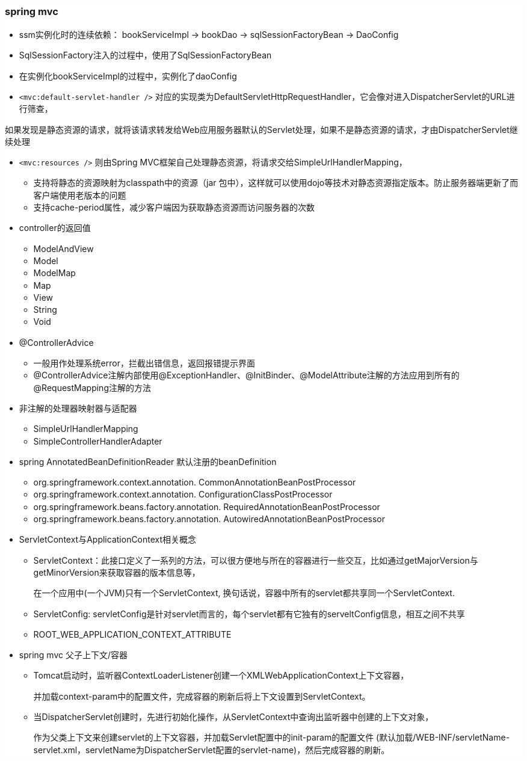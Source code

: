 ### spring mvc

- ssm实例化时的连续依赖： bookServiceImpl -> bookDao -> sqlSessionFactoryBean -> DaoConfig
- SqlSessionFactory注入的过程中，使用了SqlSessionFactoryBean
- 在实例化bookServiceImpl的过程中，实例化了daoConfig

- `<mvc:default-servlet-handler />` 对应的实现类为DefaultServletHttpRequestHandler，它会像对进入DispatcherServlet的URL进行筛查，

如果发现是静态资源的请求，就将该请求转发给Web应用服务器默认的Servlet处理，如果不是静态资源的请求，才由DispatcherServlet继续处理

- `<mvc:resources />` 则由Spring MVC框架自己处理静态资源，将请求交给SimpleUrlHandlerMapping，
  - 支持将静态的资源映射为classpath中的资源（jar 包中），这样就可以使用dojo等技术对静态资源指定版本。防止服务器端更新了而客户端使用老版本的问题
  - 支持cache-period属性，减少客户端因为获取静态资源而访问服务器的次数

- controller的返回值
  - ModelAndView
  - Model
  - ModelMap
  - Map
  - View
  - String
  - Void

- @ControllerAdvice
  - 一般用作处理系统error，拦截出错信息，返回报错提示界面
  - @ControllerAdvice注解内部使用@ExceptionHandler、@InitBinder、@ModelAttribute注解的方法应用到所有的 @RequestMapping注解的方法

- 非注解的处理器映射器与适配器
  - SimpleUrlHandlerMapping
  - SimpleControllerHandlerAdapter

- spring AnnotatedBeanDefinitionReader 默认注册的beanDefinition
  - org.springframework.context.annotation. CommonAnnotationBeanPostProcessor
  - org.springframework.context.annotation. ConfigurationClassPostProcessor
  - org.springframework.beans.factory.annotation. RequiredAnnotationBeanPostProcessor
  - org.springframework.beans.factory.annotation. AutowiredAnnotationBeanPostProcessor

- ServletContext与ApplicationContext相关概念
  - ServletContext：此接口定义了一系列的方法，可以很方便地与所在的容器进行一些交互，比如通过getMajorVersion与getMinorVersion来获取容器的版本信息等，

    在一个应用中(一个JVM)只有一个ServletContext, 换句话说，容器中所有的servlet都共享同一个ServletContext.

  - ServletConfig: servletConfig是针对servlet而言的，每个servlet都有它独有的serveltConfig信息，相互之间不共享
  - ROOT_WEB_APPLICATION_CONTEXT_ATTRIBUTE

  

- spring mvc 父子上下文/容器
  - Tomcat启动时，监听器ContextLoaderListener创建一个XMLWebApplicationContext上下文容器，

    并加载context-param中的配置文件，完成容器的刷新后将上下文设置到ServletContext。

  - 当DispatcherServlet创建时，先进行初始化操作，从ServletContext中查询出监听器中创建的上下文对象，

    作为父类上下文来创建servlet的上下文容器，并加载Servlet配置中的init-param的配置文件
    (默认加载/WEB-INF/servletName-servlet.xml，servletName为DispatcherServlet配置的servlet-name)，然后完成容器的刷新。
